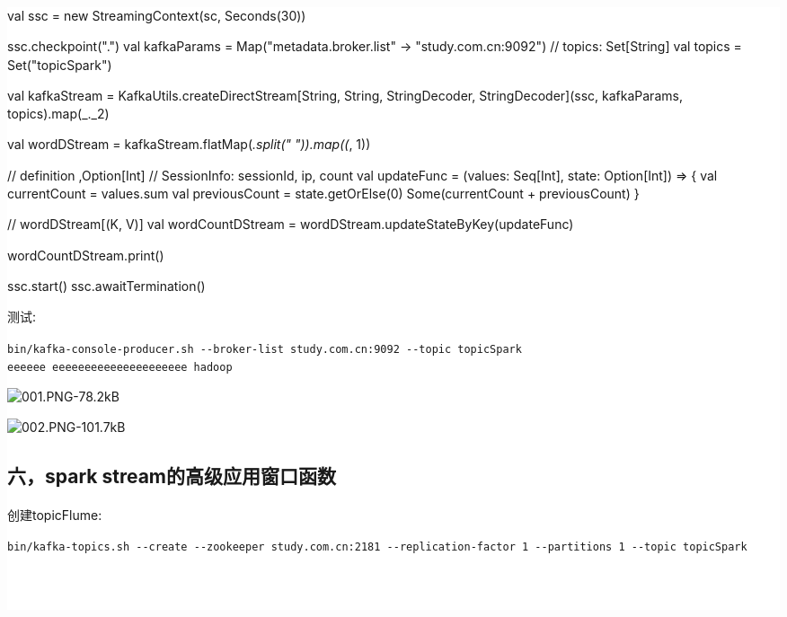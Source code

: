 val ssc = new StreamingContext(sc, Seconds(<span class="hljs-number">30</span>))

ssc<span class="hljs-preprocessor">.checkpoint</span>(<span class="hljs-string">"."</span>)
val kafkaParams = Map(<span class="hljs-string">"metadata.broker.list"</span> -&gt; <span class="hljs-string">"study.com.cn:9092"</span>)
// topics: <span class="hljs-keyword">Set</span>[String]
val topics = <span class="hljs-keyword">Set</span>(<span class="hljs-string">"topicSpark"</span>)

val kafkaStream = KafkaUtils<span class="hljs-preprocessor">.createDirectStream</span>[String, String, StringDecoder, StringDecoder](ssc, kafkaParams, topics)<span class="hljs-preprocessor">.map</span>(_._2)

val wordDStream = kafkaStream<span class="hljs-preprocessor">.flatMap</span>(_<span class="hljs-preprocessor">.split</span>(<span class="hljs-string">" "</span>))<span class="hljs-preprocessor">.map</span>((_, <span class="hljs-number">1</span>))

// definition ,Option[Int]
// SessionInfo: sessionId, ip, count
val updateFunc = (values: Seq[Int], state: Option[Int]) =&gt; {
  val currentCount = values<span class="hljs-preprocessor">.sum</span>
  val previousCount = state<span class="hljs-preprocessor">.getOrElse</span>(<span class="hljs-number">0</span>)
  Some(currentCount + previousCount)
}

// wordDStream[(K, V)]
val wordCountDStream = wordDStream<span class="hljs-preprocessor">.updateStateByKey</span>(updateFunc)

wordCountDStream<span class="hljs-preprocessor">.print</span>()

ssc<span class="hljs-preprocessor">.start</span>()
ssc<span class="hljs-preprocessor">.awaitTermination</span>()</code></pre>

<p>测试:</p>



<pre class="prettyprint"><code class=" hljs lasso">bin/kafka<span class="hljs-attribute">-console</span><span class="hljs-attribute">-producer</span><span class="hljs-built_in">.</span>sh <span class="hljs-subst">--</span>broker<span class="hljs-attribute">-list</span> study<span class="hljs-built_in">.</span>com<span class="hljs-built_in">.</span><span class="hljs-literal">cn</span>:<span class="hljs-number">9092</span> <span class="hljs-subst">--</span>topic topicSpark
eeeeee eeeeeeeeeeeeeeeeeeeee hadoop</code></pre>

<p><img src="http://static.zybuluo.com/forrestxing/jwvjlq4t0e70qje5inou3fx0/001.PNG" alt="001.PNG-78.2kB" title=""></p>

<p><img src="http://static.zybuluo.com/forrestxing/uqv15ao7qsegl2z4348xtmav/002.PNG" alt="002.PNG-101.7kB" title=""></p>



<h2 id="六spark-stream的高级应用窗口函数">六，spark stream的高级应用窗口函数</h2>

<p>创建topicFlume:</p>



<pre class="prettyprint"><code class=" hljs brainfuck"><span class="hljs-comment">bin/kafka</span><span class="hljs-literal">-</span><span class="hljs-comment">topics</span><span class="hljs-string">.</span><span class="hljs-comment">sh</span> <span class="hljs-literal">-</span><span class="hljs-literal">-</span><span class="hljs-comment">create</span> <span class="hljs-literal">-</span><span class="hljs-literal">-</span><span class="hljs-comment">zookeeper</span> <span class="hljs-comment">study</span><span class="hljs-string">.</span><span class="hljs-comment">com</span><span class="hljs-string">.</span><span class="hljs-comment">cn:2181</span> <span class="hljs-literal">-</span><span class="hljs-literal">-</span><span class="hljs-comment">replication</span><span class="hljs-literal">-</span><span class="hljs-comment">factor</span> <span class="hljs-comment">1</span> <span class="hljs-literal">-</span><span class="hljs-literal">-</span><span class="hljs-comment">partitions</span> <span class="hljs-comment">1</span> <span class="hljs-literal">-</span><span class="hljs-literal">-</span><span class="hljs-comment">topic</span> <span class="hljs-comment">topicSpark</span>
